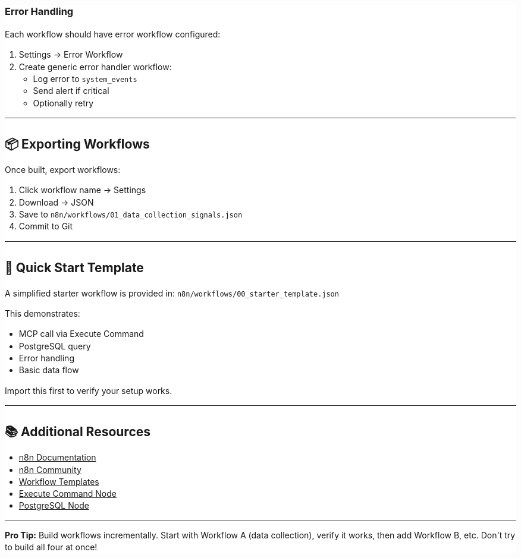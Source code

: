 ### Error Handling

Each workflow should have error workflow configured:
1. Settings → Error Workflow
2. Create generic error handler workflow:
   - Log error to `system_events`
   - Send alert if critical
   - Optionally retry

---

## 📦 Exporting Workflows

Once built, export workflows:
1. Click workflow name → Settings
2. Download → JSON
3. Save to `n8n/workflows/01_data_collection_signals.json`
4. Commit to Git

---

## 🎯 Quick Start Template

A simplified starter workflow is provided in:
`n8n/workflows/00_starter_template.json`

This demonstrates:
- MCP call via Execute Command
- PostgreSQL query
- Error handling
- Basic data flow

Import this first to verify your setup works.

---

## 📚 Additional Resources

- [n8n Documentation](https://docs.n8n.io/)
- [n8n Community](https://community.n8n.io/)
- [Workflow Templates](https://n8n.io/workflows/)
- [Execute Command Node](https://docs.n8n.io/integrations/builtin/core-nodes/n8n-nodes-base.executecommand/)
- [PostgreSQL Node](https://docs.n8n.io/integrations/builtin/app-nodes/n8n-nodes-base.postgres/)

---

**Pro Tip:** Build workflows incrementally. Start with Workflow A (data collection), verify it works, then add Workflow B, etc. Don't try to build all four at once!

